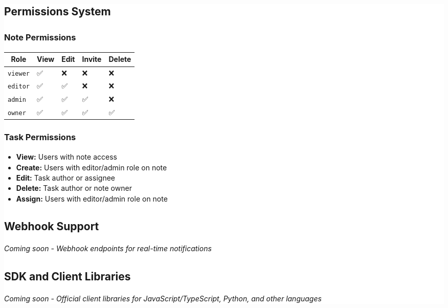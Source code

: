## Permissions System

### Note Permissions

| Role | View | Edit | Invite | Delete |
|------|------|------|--------|--------|
| `viewer` | ✅ | ❌ | ❌ | ❌ |
| `editor` | ✅ | ✅ | ❌ | ❌ |
| `admin` | ✅ | ✅ | ✅ | ❌ |
| `owner` | ✅ | ✅ | ✅ | ✅ |

### Task Permissions

- **View:** Users with note access
- **Create:** Users with editor/admin role on note
- **Edit:** Task author or assignee
- **Delete:** Task author or note owner
- **Assign:** Users with editor/admin role on note

## Webhook Support

*Coming soon - Webhook endpoints for real-time notifications*

## SDK and Client Libraries

*Coming soon - Official client libraries for JavaScript/TypeScript, Python, and other languages*